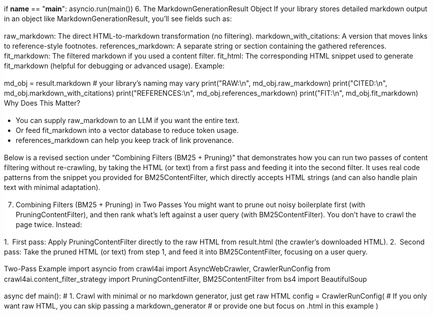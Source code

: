 if __name__ == "__main__":
    asyncio.run(main())
6. The MarkdownGenerationResult Object
If your library stores detailed markdown output in an object like MarkdownGenerationResult, you’ll see fields such as:

raw_markdown: The direct HTML-to-markdown transformation (no filtering).
markdown_with_citations: A version that moves links to reference-style footnotes.
references_markdown: A separate string or section containing the gathered references.
fit_markdown: The filtered markdown if you used a content filter.
fit_html: The corresponding HTML snippet used to generate fit_markdown (helpful for debugging or advanced usage).
Example:

md_obj = result.markdown  # your library’s naming may vary
print("RAW:\n", md_obj.raw_markdown)
print("CITED:\n", md_obj.markdown_with_citations)
print("REFERENCES:\n", md_obj.references_markdown)
print("FIT:\n", md_obj.fit_markdown)
Why Does This Matter?
- You can supply raw_markdown to an LLM if you want the entire text.
- Or feed fit_markdown into a vector database to reduce token usage.
- references_markdown can help you keep track of link provenance.

Below is a revised section under “Combining Filters (BM25 + Pruning)” that demonstrates how you can run two passes of content filtering without re-crawling, by taking the HTML (or text) from a first pass and feeding it into the second filter. It uses real code patterns from the snippet you provided for BM25ContentFilter, which directly accepts HTML strings (and can also handle plain text with minimal adaptation).

7. Combining Filters (BM25 + Pruning) in Two Passes
You might want to prune out noisy boilerplate first (with PruningContentFilter), and then rank what’s left against a user query (with BM25ContentFilter). You don’t have to crawl the page twice. Instead:

1. First pass: Apply PruningContentFilter directly to the raw HTML from result.html (the crawler’s downloaded HTML).
2. Second pass: Take the pruned HTML (or text) from step 1, and feed it into BM25ContentFilter, focusing on a user query.

Two-Pass Example
import asyncio
from crawl4ai import AsyncWebCrawler, CrawlerRunConfig
from crawl4ai.content_filter_strategy import PruningContentFilter, BM25ContentFilter
from bs4 import BeautifulSoup

async def main():
    # 1. Crawl with minimal or no markdown generator, just get raw HTML
    config = CrawlerRunConfig(
        # If you only want raw HTML, you can skip passing a markdown_generator
        # or provide one but focus on .html in this example
    )
